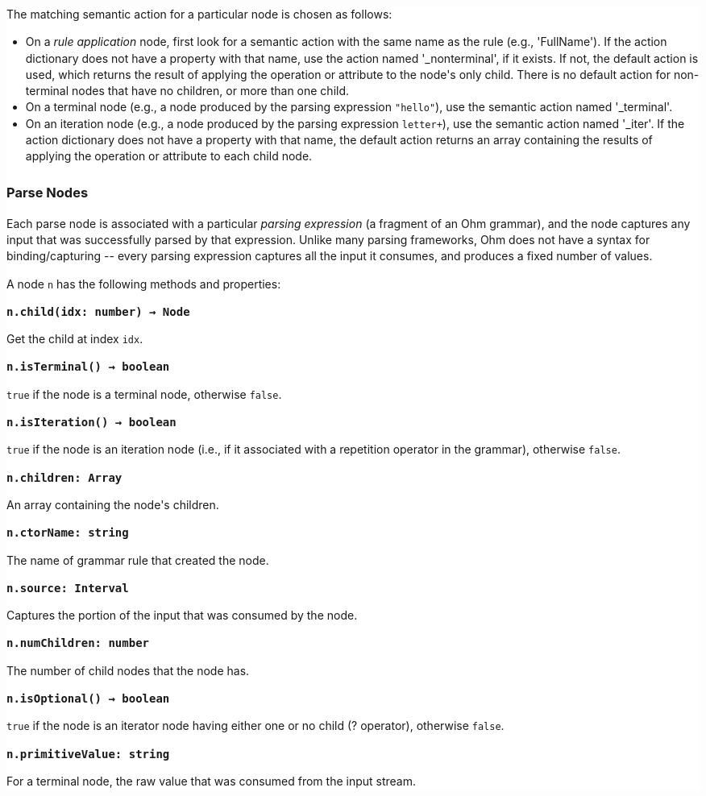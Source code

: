 The matching semantic action for a particular node is chosen as follows:

- On a _rule application_ node, first look for a semantic action with the same name as the rule (e.g., 'FullName'). If the action dictionary does not have a property with that name, use the action named '_nonterminal', if it exists. If not, the default action is used, which returns the result of applying the operation or attribute to the node's only child. There is no default action for non-terminal nodes that have no children, or more than one child.
- On a terminal node (e.g., a node produced by the parsing expression `"hello"`), use the semantic action named '_terminal'.
- On an iteration node (e.g., a node produced by the parsing expression `letter+`), use the semantic action named '_iter'. If the action dictionary does not have a property with that name, the default action returns an array containing the results of applying the operation or attribute to each child node.

### Parse Nodes

Each parse node is associated with a particular _parsing expression_ (a fragment of an Ohm grammar), and the node captures any input that was successfully parsed by that expression. Unlike many parsing frameworks, Ohm does not have a syntax for binding/capturing -- every parsing expression captures all the input it consumes, and produces a fixed number of values.

A node `n` has the following methods and properties:

<b><pre class="api">n.child(idx: number) &rarr; Node</pre></b>

Get the child at index `idx`.

<b><pre class="api">n.isTerminal() &rarr; boolean</pre></b>

`true` if the node is a terminal node, otherwise `false`.

<b><pre class="api">n.isIteration() &rarr; boolean</pre></b>

`true` if the node is an iteration node (i.e., if it associated with a repetition operator in the grammar), otherwise `false`.

<b><pre class="api">n.children: Array</pre></b>

An array containing the node's children.

<b><pre class="api">n.ctorName: string</pre></b>

The name of grammar rule that created the node.

<b><pre class="api">n.source: Interval</pre></b>

Captures the portion of the input that was consumed by the node.

<b><pre class="api">n.numChildren: number</pre></b>

The number of child nodes that the node has.

<b><pre class="api">n.isOptional() &rarr; boolean</pre></b>

`true` if the node is an iterator node having either one or no child (? operator), otherwise `false`.

<b><pre class="api">n.primitiveValue: string</pre></b>

For a terminal node, the raw value that was consumed from the input stream.
